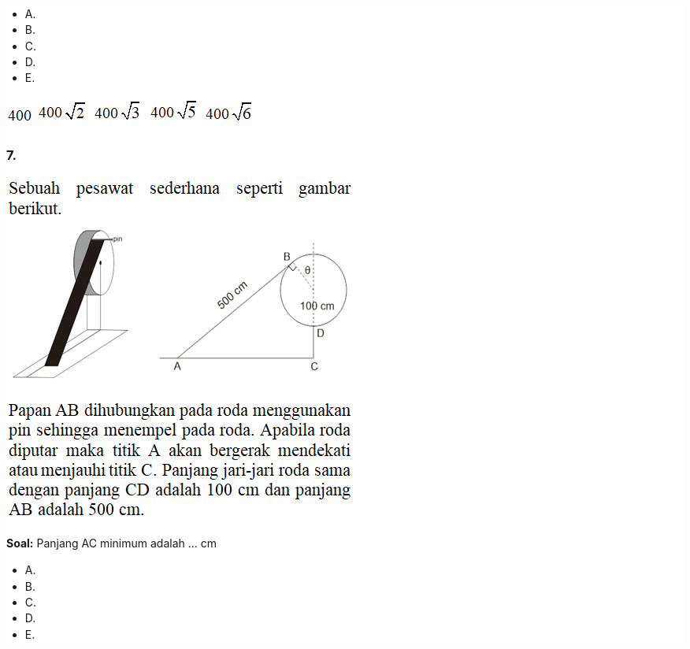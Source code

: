 - A. 
- B. 
- C. 
- D. 
- E. 

![](images//1714638831095_rko728.png)
![](images//1714638831096_wikckw.png)
![](images//1714638831096_26vij2.png)
![](images//1714638831096_koga30.png)
![](images//1714638831096_numy4w.png)
### 7.

![](images/1714791996288_wpiozb.png)

**Soal:** Panjang AC minimum adalah ... cm

- A. 
- B. 
- C. 
- D. 
- E. 
